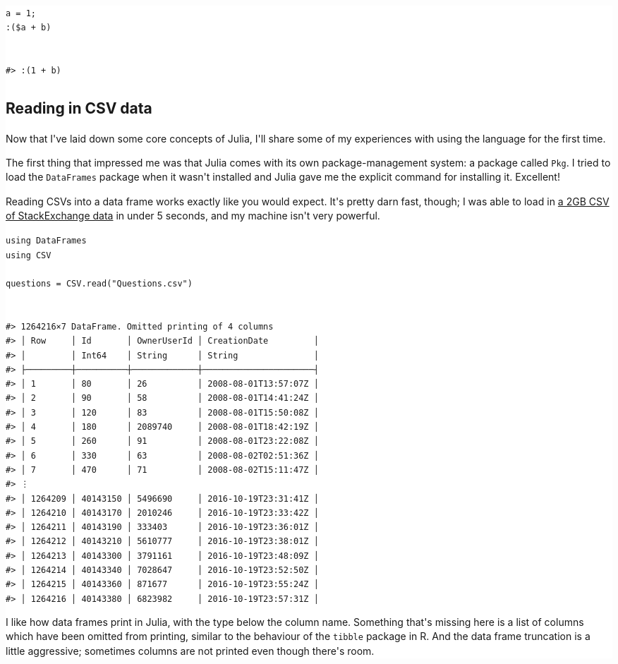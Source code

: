 <div class="highlight">

<pre class='chroma'><code class='language-r' data-lang='r'>a = 1;
:($a + b)


#> :(1 + b)
</code></pre>

</div>

Reading in CSV data
-------------------

Now that I've laid down some core concepts of Julia, I'll share some of my experiences with using the language for the first time.

The first thing that impressed me was that Julia comes with its own package-management system: a package called `Pkg`. I tried to load the `DataFrames` package when it wasn't installed and Julia gave me the explicit command for installing it. Excellent!

Reading CSVs into a data frame works exactly like you would expect. It's pretty darn fast, though; I was able to load in [a 2GB CSV of StackExchange data](https://www.kaggle.com/stackoverflow/stacksample) in under 5 seconds, and my machine isn't very powerful.

<div class="highlight">

<pre class='chroma'><code class='language-r' data-lang='r'>using DataFrames
using CSV

questions = CSV.read("Questions.csv")


#> 1264216×7 DataFrame. Omitted printing of 4 columns
#> │ Row     │ Id       │ OwnerUserId │ CreationDate         │
#> │         │ Int64    │ String      │ String               │
#> ├─────────┼──────────┼─────────────┼──────────────────────┤
#> │ 1       │ 80       │ 26          │ 2008-08-01T13:57:07Z │
#> │ 2       │ 90       │ 58          │ 2008-08-01T14:41:24Z │
#> │ 3       │ 120      │ 83          │ 2008-08-01T15:50:08Z │
#> │ 4       │ 180      │ 2089740     │ 2008-08-01T18:42:19Z │
#> │ 5       │ 260      │ 91          │ 2008-08-01T23:22:08Z │
#> │ 6       │ 330      │ 63          │ 2008-08-02T02:51:36Z │
#> │ 7       │ 470      │ 71          │ 2008-08-02T15:11:47Z │
#> ⋮
#> │ 1264209 │ 40143150 │ 5496690     │ 2016-10-19T23:31:41Z │
#> │ 1264210 │ 40143170 │ 2010246     │ 2016-10-19T23:33:42Z │
#> │ 1264211 │ 40143190 │ 333403      │ 2016-10-19T23:36:01Z │
#> │ 1264212 │ 40143210 │ 5610777     │ 2016-10-19T23:38:01Z │
#> │ 1264213 │ 40143300 │ 3791161     │ 2016-10-19T23:48:09Z │
#> │ 1264214 │ 40143340 │ 7028647     │ 2016-10-19T23:52:50Z │
#> │ 1264215 │ 40143360 │ 871677      │ 2016-10-19T23:55:24Z │
#> │ 1264216 │ 40143380 │ 6823982     │ 2016-10-19T23:57:31Z │
</code></pre>

</div>

I like how data frames print in Julia, with the type below the column name. Something that's missing here is a list of columns which have been omitted from printing, similar to the behaviour of the `tibble` package in R. And the data frame truncation is a little aggressive; sometimes columns are not printed even though there's room.
